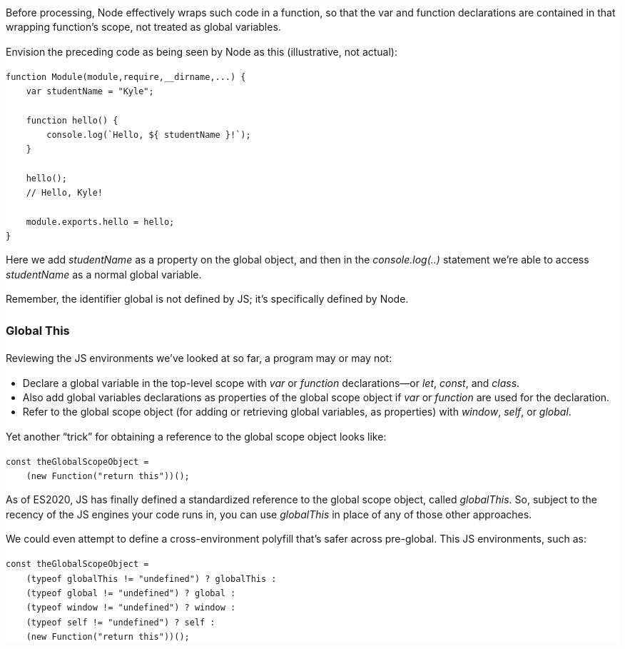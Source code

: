 Before processing, Node effectively wraps such code in a function, so that the var and function declarations are contained in that wrapping function’s scope, not treated as global variables.

Envision the preceding code as being seen by Node as this (illustrative, not actual):

```
function Module(module,require,__dirname,...) {
	var studentName = "Kyle";

	function hello() {
		console.log(`Hello, ${ studentName }!`);
	}

	hello();
	// Hello, Kyle!

	module.exports.hello = hello;
}
```

Here we add _studentName_ as a property on the global object, and then in the _console.log(..)_ statement we’re able to access _studentName_ as a normal global variable.

Remember, the identifier global is not defined by JS; it’s specifically defined by Node.

### <div id="GlobalThis" />Global This

Reviewing the JS environments we’ve looked at so far, a program may or may not:

- Declare a global variable in the top-level scope with _var_ or _function_ declarations—or _let_, _const_, and _class_.
- Also add global variables declarations as properties of the global scope object if _var_ or _function_ are used for the declaration.
- Refer to the global scope object (for adding or retrieving global variables, as properties) with _window_, _self_, or _global_.

Yet another “trick” for obtaining a reference to the global scope object looks like:

```
const theGlobalScopeObject =
    (new Function("return this"))();
```

As of ES2020, JS has finally defined a standardized reference to the global scope object, called _globalThis_. So, subject to the recency of the JS engines your code runs in, you can use _globalThis_ in place of any of those other approaches.

We could even attempt to define a cross-environment polyfill that’s safer across pre-global. This JS environments, such as:

```
const theGlobalScopeObject =
	(typeof globalThis != "undefined") ? globalThis :
	(typeof global != "undefined") ? global :
	(typeof window != "undefined") ? window :
	(typeof self != "undefined") ? self :
	(new Function("return this"))();
```
